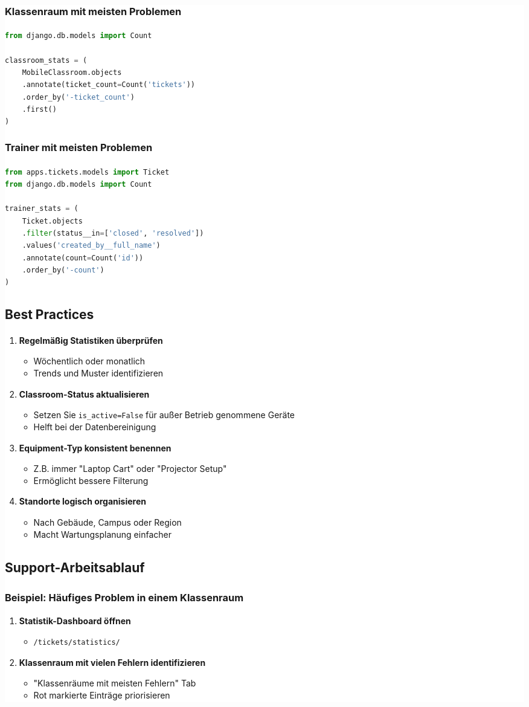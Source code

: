 ### Klassenraum mit meisten Problemen
```python
from django.db.models import Count

classroom_stats = (
    MobileClassroom.objects
    .annotate(ticket_count=Count('tickets'))
    .order_by('-ticket_count')
    .first()
)
```

### Trainer mit meisten Problemen
```python
from apps.tickets.models import Ticket
from django.db.models import Count

trainer_stats = (
    Ticket.objects
    .filter(status__in=['closed', 'resolved'])
    .values('created_by__full_name')
    .annotate(count=Count('id'))
    .order_by('-count')
)
```

## Best Practices

1. **Regelmäßig Statistiken überprüfen**
   - Wöchentlich oder monatlich
   - Trends und Muster identifizieren

2. **Classroom-Status aktualisieren**
   - Setzen Sie `is_active=False` für außer Betrieb genommene Geräte
   - Helft bei der Datenbereinigung

3. **Equipment-Typ konsistent benennen**
   - Z.B. immer "Laptop Cart" oder "Projector Setup"
   - Ermöglicht bessere Filterung

4. **Standorte logisch organisieren**
   - Nach Gebäude, Campus oder Region
   - Macht Wartungsplanung einfacher

## Support-Arbeitsablauf

### Beispiel: Häufiges Problem in einem Klassenraum

1. **Statistik-Dashboard öffnen**
   - `/tickets/statistics/`

2. **Klassenraum mit vielen Fehlern identifizieren**
   - "Klassenräume mit meisten Fehlern" Tab
   - Rot markierte Einträge priorisieren
